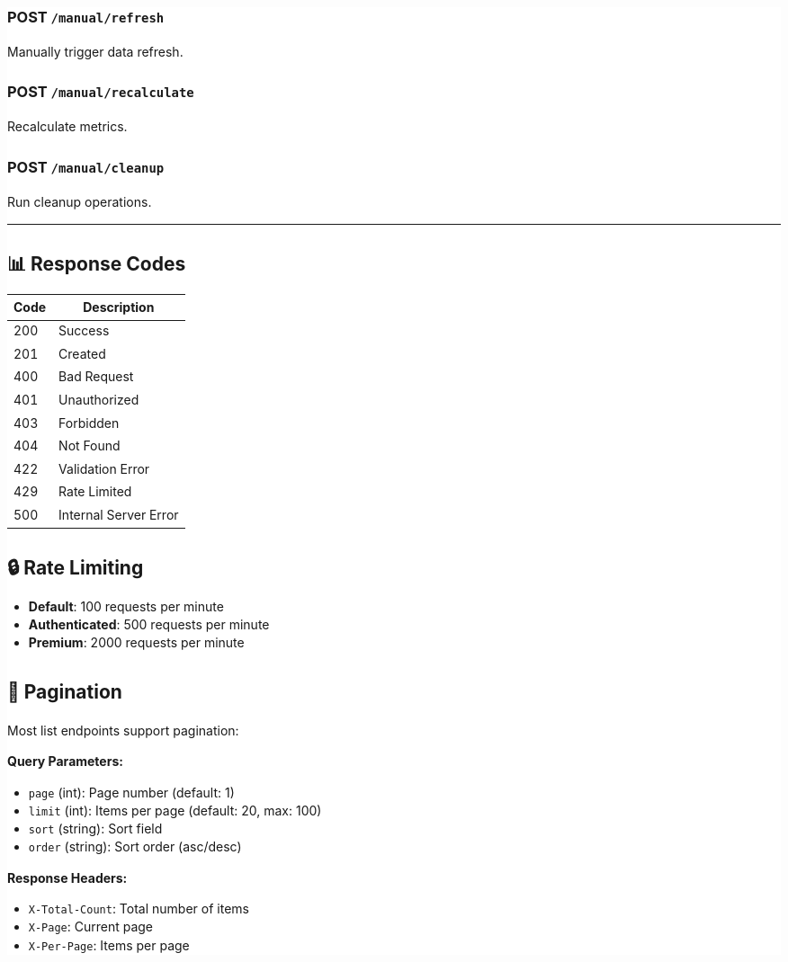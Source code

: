 ### POST `/manual/refresh`
Manually trigger data refresh.

### POST `/manual/recalculate`
Recalculate metrics.

### POST `/manual/cleanup`
Run cleanup operations.

---

## 📊 Response Codes

| Code | Description |
|------|-------------|
| 200 | Success |
| 201 | Created |
| 400 | Bad Request |
| 401 | Unauthorized |
| 403 | Forbidden |
| 404 | Not Found |
| 422 | Validation Error |
| 429 | Rate Limited |
| 500 | Internal Server Error |

## 🔒 Rate Limiting

- **Default**: 100 requests per minute
- **Authenticated**: 500 requests per minute
- **Premium**: 2000 requests per minute

## 🔄 Pagination

Most list endpoints support pagination:

**Query Parameters:**
- `page` (int): Page number (default: 1)
- `limit` (int): Items per page (default: 20, max: 100)
- `sort` (string): Sort field
- `order` (string): Sort order (asc/desc)

**Response Headers:**
- `X-Total-Count`: Total number of items
- `X-Page`: Current page
- `X-Per-Page`: Items per page
